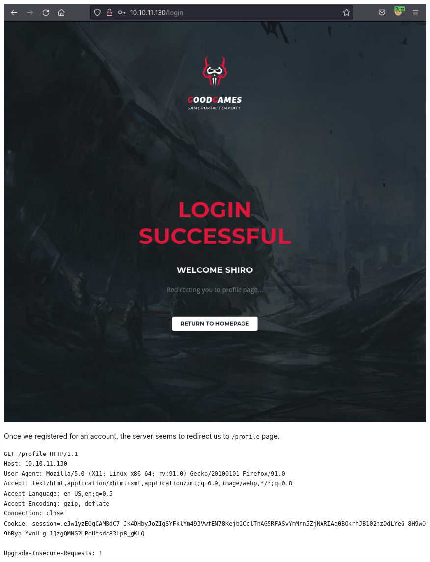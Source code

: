 ![login_shiro](login_shiro.png)

Once we registered for an account, the server seems to redirect us to `/profile` page.

```http
GET /profile HTTP/1.1
Host: 10.10.11.130
User-Agent: Mozilla/5.0 (X11; Linux x86_64; rv:91.0) Gecko/20100101 Firefox/91.0
Accept: text/html,application/xhtml+xml,application/xml;q=0.9,image/webp,*/*;q=0.8
Accept-Language: en-US,en;q=0.5
Accept-Encoding: gzip, deflate
Connection: close
Cookie: session=.eJw1yzEOgCAMBdC7_Jk4OHbyJoZIgSYFklYm493VwfEN78Kejb2CclTnAG5RFASvYmMrn5ZjNARIAq0BOkrhJB102nzDdLYeG_8H9wO9bRya.YvnU-g.1QzgQMNG2LPeUtsdc83Lp8_gKLQ

Upgrade-Insecure-Requests: 1
```
